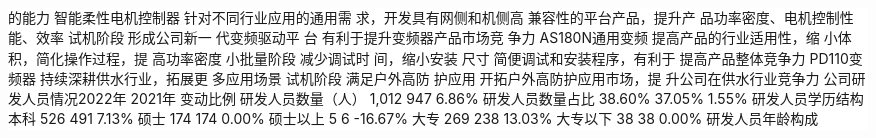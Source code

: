 的能力
智能柔性电机控制器
针对不同行业应用的通用需
求，开发具有网侧和机侧高
兼容性的平台产品，提升产
品功率密度、电机控制性
能、效率
试机阶段
形成公司新一
代变频驱动平
台
有利于提升变频器产品市场竞
争力
AS180N通用变频
提高产品的行业适用性，缩
小体积，简化操作过程，提
高功率密度
小批量阶段
减少调试时
间，缩小安装
尺寸
简便调试和安装程序，有利于
提高产品整体竞争力
PD110变频器
持续深耕供水行业，拓展更
多应用场景
试机阶段
满足户外高防
护应用
开拓户外高防护应用市场，提
升公司在供水行业竞争力
公司研发人员情况2022年
2021年
变动比例
研发人员数量（人）
1,012
947
6.86%
研发人员数量占比
38.60%
37.05%
1.55%
研发人员学历结构
本科
526
491
7.13%
硕士
174
174
0.00%
硕士以上
5
6
-16.67%
大专
269
238
13.03%
大专以下
38
38
0.00%
研发人员年龄构成